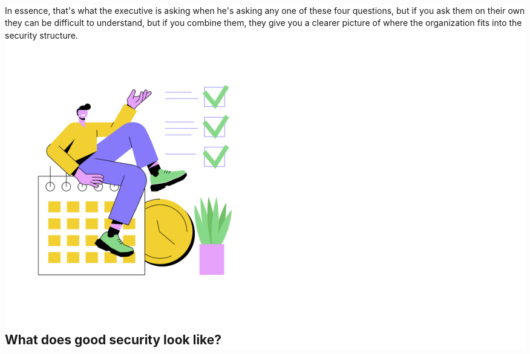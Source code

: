 
In essence, that's what the executive is asking when he's asking any one of these four questions, but if you ask them on their own they can be difficult to understand, but if you combine them, they give you a clearer picture of where the organization fits into the security structure.

<img src="/images/d-2.png" height="50%" width="50%">

## What does good security look like?
